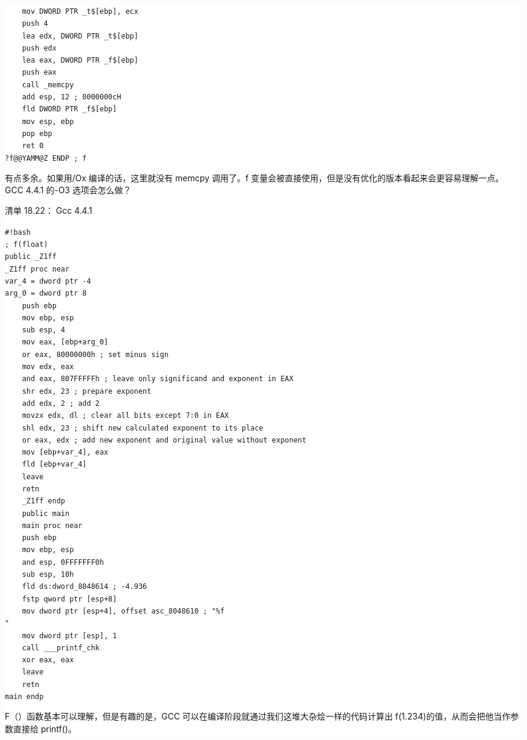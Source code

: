 ```
    mov DWORD PTR _t$[ebp], ecx
    push 4
    lea edx, DWORD PTR _t$[ebp]
    push edx
    lea eax, DWORD PTR _f$[ebp]
    push eax
    call _memcpy
    add esp, 12 ; 0000000cH
    fld DWORD PTR _f$[ebp]
    mov esp, ebp
    pop ebp
    ret 0
?f@@YAMM@Z ENDP ; f 
```

有点多余。如果用/Ox 编译的话，这里就没有 memcpy 调用了。f 变量会被直接使用，但是没有优化的版本看起来会更容易理解一点。 GCC 4.4.1 的-O3 选项会怎么做？

清单 18.22： Gcc 4.4.1

```
#!bash
; f(float)
public _Z1ff
_Z1ff proc near
var_4 = dword ptr -4
arg_0 = dword ptr 8
    push ebp
    mov ebp, esp
    sub esp, 4
    mov eax, [ebp+arg_0]
    or eax, 80000000h ; set minus sign
    mov edx, eax
    and eax, 807FFFFFh ; leave only significand and exponent in EAX
    shr edx, 23 ; prepare exponent
    add edx, 2 ; add 2
    movzx edx, dl ; clear all bits except 7:0 in EAX
    shl edx, 23 ; shift new calculated exponent to its place
    or eax, edx ; add new exponent and original value without exponent
    mov [ebp+var_4], eax
    fld [ebp+var_4]
    leave
    retn
    _Z1ff endp
    public main
    main proc near
    push ebp
    mov ebp, esp
    and esp, 0FFFFFFF0h
    sub esp, 10h
    fld ds:dword_8048614 ; -4.936
    fstp qword ptr [esp+8]
    mov dword ptr [esp+4], offset asc_8048610 ; "%f
"
    mov dword ptr [esp], 1
    call ___printf_chk
    xor eax, eax
    leave
    retn
main endp 
```

F（）函数基本可以理解，但是有趣的是，GCC 可以在编译阶段就通过我们这堆大杂烩一样的代码计算出 f(1.234)的值，从而会把他当作参数直接给 printf()。